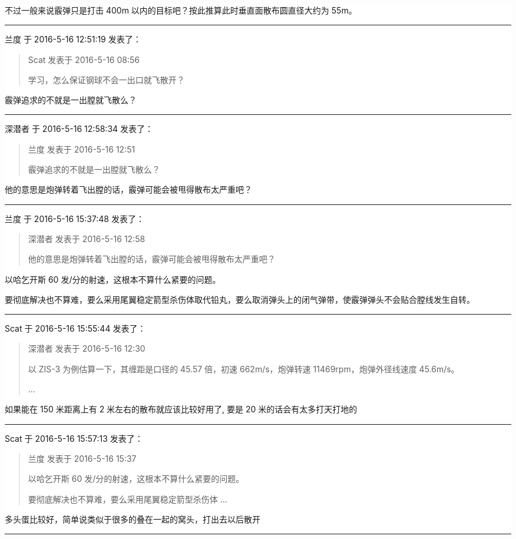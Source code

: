不过一般来说霰弹只是打击 400m 以内的目标吧？按此推算此时垂直面散布圆直径大约为 55m。

---

兰度 于 2016-5-16 12:51:19 发表了：

> Scat 发表于 2016-5-16 08:56
>
> 学习，怎么保证钢球不会一出口就飞散开？

霰弹追求的不就是一出膛就飞散么？

---

深潜者 于 2016-5-16 12:58:34 发表了：

> 兰度 发表于 2016-5-16 12:51
>
> 霰弹追求的不就是一出膛就飞散么？

他的意思是炮弹转着飞出膛的话，霰弹可能会被甩得散布太严重吧？

---

兰度 于 2016-5-16 15:37:48 发表了：

> 深潜者 发表于 2016-5-16 12:58
>
> 他的意思是炮弹转着飞出膛的话，霰弹可能会被甩得散布太严重吧？

以哈乞开斯 60 发/分的射速，这根本不算什么紧要的问题。

要彻底解决也不算难，要么采用尾翼稳定箭型杀伤体取代铅丸，要么取消弹头上的闭气弹带，使霰弹弹头不会贴合膛线发生自转。

---

Scat 于 2016-5-16 15:55:44 发表了：

> 深潜者 发表于 2016-5-16 12:30
>
> 以 ZIS-3 为例估算一下，其缠距是口径的 45.57 倍，初速 662m/s，炮弹转速 11469rpm，炮弹外径线速度 45.6m/s。
>
> ...

如果能在 150 米距离上有 2 米左右的散布就应该比较好用了, 要是 20 米的话会有太多打天打地的

---

Scat 于 2016-5-16 15:57:13 发表了：

> 兰度 发表于 2016-5-16 15:37
>
> 以哈乞开斯 60 发/分的射速，这根本不算什么紧要的问题。
>
> 要彻底解决也不算难，要么采用尾翼稳定箭型杀伤体 ...

多头蛋比较好，简单说类似于很多的叠在一起的窝头，打出去以后散开

---
